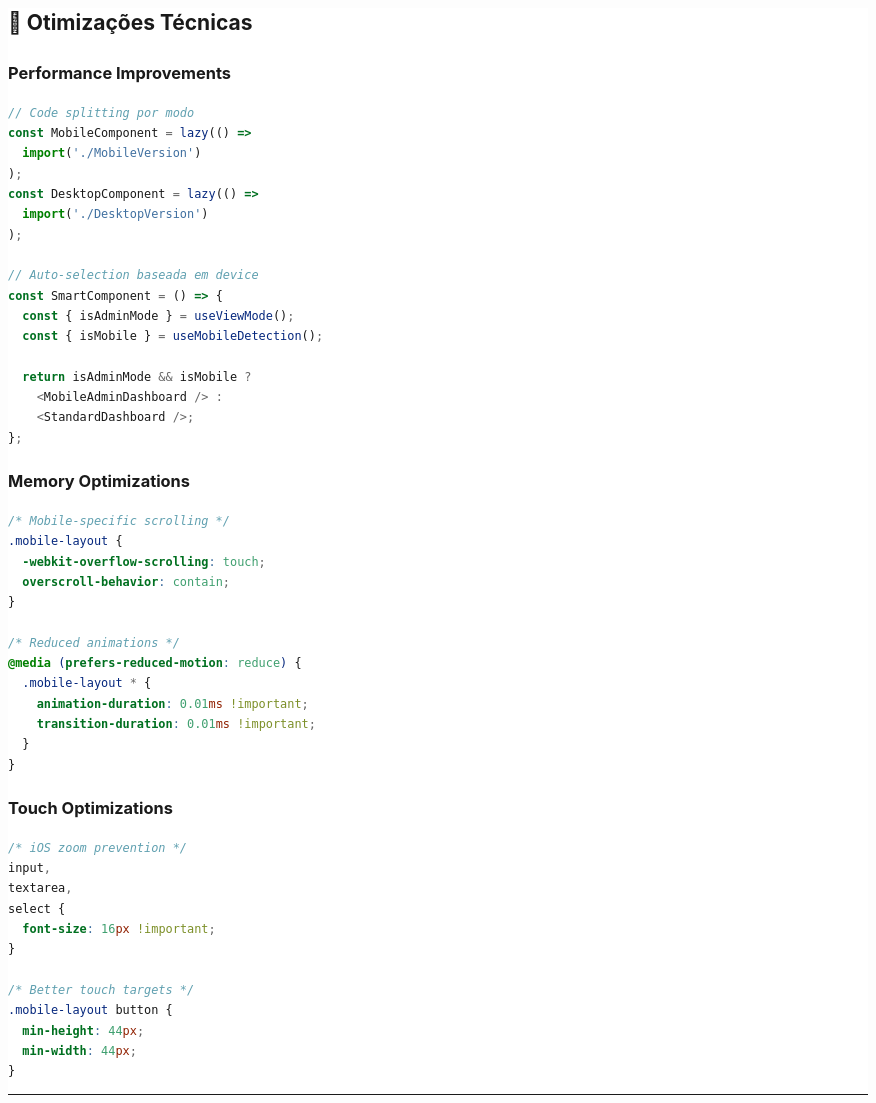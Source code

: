
## 🔧 **Otimizações Técnicas**

### **Performance Improvements**

```typescript
// Code splitting por modo
const MobileComponent = lazy(() =>
  import('./MobileVersion')
);
const DesktopComponent = lazy(() =>
  import('./DesktopVersion')
);

// Auto-selection baseada em device
const SmartComponent = () => {
  const { isAdminMode } = useViewMode();
  const { isMobile } = useMobileDetection();

  return isAdminMode && isMobile ?
    <MobileAdminDashboard /> :
    <StandardDashboard />;
};
```

### **Memory Optimizations**

```css
/* Mobile-specific scrolling */
.mobile-layout {
  -webkit-overflow-scrolling: touch;
  overscroll-behavior: contain;
}

/* Reduced animations */
@media (prefers-reduced-motion: reduce) {
  .mobile-layout * {
    animation-duration: 0.01ms !important;
    transition-duration: 0.01ms !important;
  }
}
```

### **Touch Optimizations**

```css
/* iOS zoom prevention */
input,
textarea,
select {
  font-size: 16px !important;
}

/* Better touch targets */
.mobile-layout button {
  min-height: 44px;
  min-width: 44px;
}
```

---